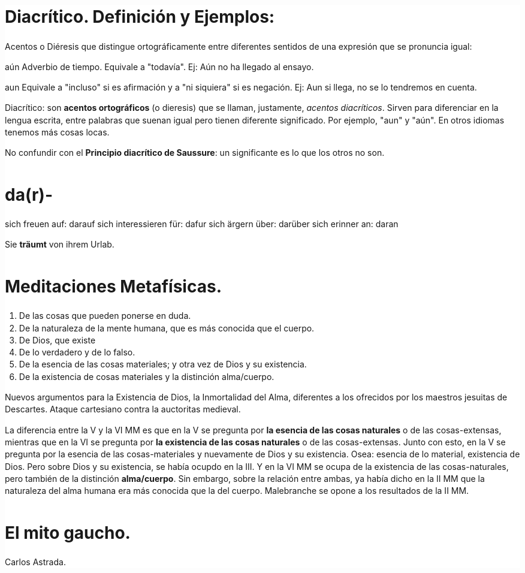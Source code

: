 # Diacrítico. Definición y Ejemplos:

Acentos o Diéresis que distingue ortográficamente entre diferentes sentidos de una expresión que se pronuncia igual:

aún Adverbio de tiempo. Equivale a "todavía". 
Ej: Aún no ha llegado al ensayo.

aun Equivale a "incluso" si es afirmación y a "ni siquiera" si es negación. 
Ej: Aun si llega, no se lo tendremos en cuenta.

Diacrítico: son __acentos ortográficos__ (o dieresis) que se llaman, justamente, _acentos diacríticos_. Sirven para diferenciar en la lengua escrita, entre palabras que suenan igual pero tienen diferente significado. Por ejemplo, "aun" y "aún". En otros idiomas tenemos más cosas locas. 

No confundir con el __Principio diacrítico de Saussure__: un significante es lo que los otros no son. 

# da(r)-

sich freuen auf: darauf
sich interessieren für: dafur
sich ärgern über: darüber
sich erinner an: daran

Sie __träumt__ von ihrem Urlab.

# Meditaciones Metafísicas. 

1. De las cosas que pueden ponerse en duda.
2. De la naturaleza de la mente humana, que es más conocida que el cuerpo.
3. De Dios, que existe
4. De lo verdadero y de lo falso.
5. De la esencia de las cosas materiales; y otra vez de Dios y su existencia.
6. De la existencia de cosas materiales y la distinción alma/cuerpo. 

Nuevos argumentos para la Existencia de Dios, la Inmortalidad del Alma, diferentes a los ofrecidos por los maestros jesuitas de Descartes. Ataque cartesiano contra la auctoritas medieval.

La diferencia entre la V y la VI MM es que en la V se pregunta por __la esencia de las cosas naturales__ o de las cosas-extensas, mientras que en la VI se pregunta por __la existencia de las cosas naturales__ o de las cosas-extensas. Junto con esto, en la V se pregunta por la esencia de las cosas-materiales y nuevamente de Dios y su existencia. Osea: esencia de lo material, existencia de Dios. Pero sobre Dios y su existencia, se había ocupdo en la III. Y en la VI MM se ocupa de la existencia de las cosas-naturales, pero también de la distinción __alma/cuerpo__. Sin embargo, sobre la relación entre ambas, ya había dicho en la II MM que la naturaleza del alma humana era más conocida que la del cuerpo. Malebranche se opone a los resultados de la II MM. 

# El mito gaucho.

Carlos Astrada.
